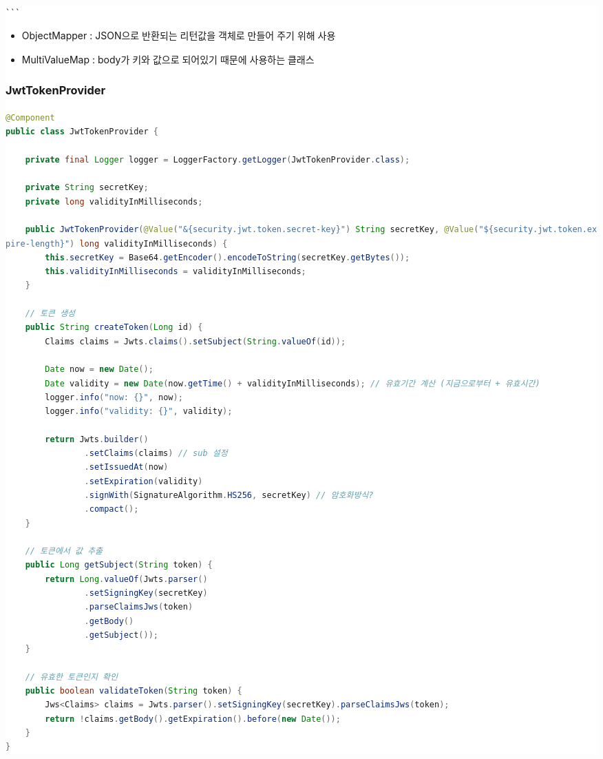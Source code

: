     ```

- ObjectMapper : JSON으로 반환되는 리턴값을 객체로 만들어 주기 위해 사용

- MultiValueMap : body가 키와 값으로 되어있기 때문에 사용하는 클래스

  

### JwtTokenProvider

```java
@Component
public class JwtTokenProvider {

    private final Logger logger = LoggerFactory.getLogger(JwtTokenProvider.class);

    private String secretKey;
    private long validityInMilliseconds;

    public JwtTokenProvider(@Value("&{security.jwt.token.secret-key}") String secretKey, @Value("${security.jwt.token.expire-length}") long validityInMilliseconds) {
        this.secretKey = Base64.getEncoder().encodeToString(secretKey.getBytes());
        this.validityInMilliseconds = validityInMilliseconds;
    }

    // 토큰 생성
    public String createToken(Long id) {
        Claims claims = Jwts.claims().setSubject(String.valueOf(id));

        Date now = new Date();
        Date validity = new Date(now.getTime() + validityInMilliseconds); // 유효기간 계산 (지금으로부터 + 유효시간)
        logger.info("now: {}", now);
        logger.info("validity: {}", validity);

        return Jwts.builder()
                .setClaims(claims) // sub 설정
                .setIssuedAt(now)
                .setExpiration(validity)
                .signWith(SignatureAlgorithm.HS256, secretKey) // 암호화방식?
                .compact();
    }

    // 토큰에서 값 추출
    public Long getSubject(String token) {
        return Long.valueOf(Jwts.parser()
                .setSigningKey(secretKey)
                .parseClaimsJws(token)
                .getBody()
                .getSubject());
    }

    // 유효한 토큰인지 확인
    public boolean validateToken(String token) {
        Jws<Claims> claims = Jwts.parser().setSigningKey(secretKey).parseClaimsJws(token);
        return !claims.getBody().getExpiration().before(new Date());
    }
}
```
